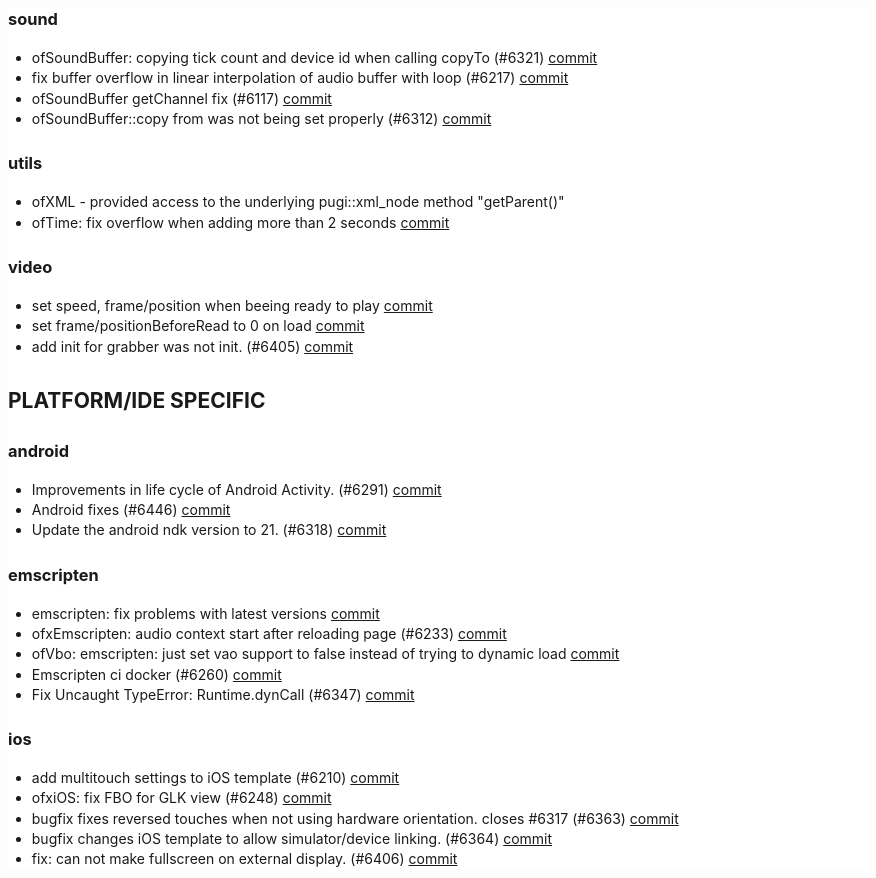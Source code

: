 ### sound
- ofSoundBuffer: copying tick count and device id when calling copyTo (#6321) [commit](https://github.com/openframeworks/openFrameworks/commit/79dbcfb014e2f6584e5118ddecc4c6521ea9b2fc)
- fix buffer overflow in linear interpolation of audio buffer with loop (#6217) [commit](https://github.com/openframeworks/openFrameworks/commit/037ee2fa8c3348105d6435b263e5ae0f462a440c)
- ofSoundBuffer getChannel fix (#6117) [commit](https://github.com/openframeworks/openFrameworks/commit/5a2cf1e3012aa8d756a8d427eb87c01a28ab0639)
- ofSoundBuffer::copy from was not being set properly (#6312) [commit](https://github.com/openframeworks/openFrameworks/commit/88d2f9e0d7fd7f088545146c49c37b7bccca8e30)

### utils
- ofXML - provided access to the underlying pugi::xml_node method "getParent()"
- ofTime: fix overflow when adding more than 2 seconds [commit](https://github.com/openframeworks/openFrameworks/commit/f7889ef087f629b77165b5d15f6600a6b58422b0)

### video 
- set speed, frame/position when beeing ready to play [commit](https://github.com/openframeworks/openFrameworks/commit/b206dddc41ea62691d1f5c38551685ea515188d7)
- set frame/positionBeforeRead to 0 on load [commit](https://github.com/openframeworks/openFrameworks/commit/acfe5243cb7f2007dfe3a2fb8aa7a2754b30b3a6)
- add init for grabber was not init. (#6405) [commit](https://github.com/openframeworks/openFrameworks/commit/ab3a139e7bac7a976109e4c8063ad69f762b6abb)

PLATFORM/IDE SPECIFIC
-----------------
### android
- Improvements in life cycle of Android Activity. (#6291) [commit](https://github.com/openframeworks/openFrameworks/commit/9af30346120a10c6de2644873da6f8bb3afeb963)
- Android fixes (#6446) [commit](https://github.com/openframeworks/openFrameworks/commit/5f191ccefcedfbb0992d582cffb5772de4e3f6da)
- Update the android ndk version to 21. (#6318) [commit](https://github.com/openframeworks/openFrameworks/commit/97b291e7ae07c1ca96e34976f5b94e90413eab67)

### emscripten
- emscripten: fix problems with latest versions [commit](https://github.com/openframeworks/openFrameworks/commit/c070afcb319565fb2fb630a89362702d39af5cf3)
- ofxEmscripten: audio context start after reloading page (#6233) [commit](https://github.com/openframeworks/openFrameworks/commit/b3ddff73dd3882066a9c5fa22a776a0196a4d06b)
- ofVbo: emscripten: just set vao support to false instead of trying to dynamic load [commit](https://github.com/openframeworks/openFrameworks/commit/bc87525feedde92dae5f27909f7fe7316f9d26a0)
- Emscripten ci docker (#6260) [commit](https://github.com/openframeworks/openFrameworks/commit/e6e4ee1da88f507f36bad503cd329b31eaadccac)
- Fix Uncaught TypeError: Runtime.dynCall (#6347) [commit](https://github.com/openframeworks/openFrameworks/commit/01c24ccbf793bcd0a0e24bbcfda5f0a7e5b407b7)


### ios 
- add multitouch settings to iOS template (#6210) [commit](https://github.com/openframeworks/openFrameworks/commit/bd6eb1dcd35fe246ebf1314d81a86ff46e465494)
- ofxiOS: fix FBO for GLK view (#6248) [commit](https://github.com/openframeworks/openFrameworks/commit/4ca4f6e47c725d79b9e461e9fdd99dc843612145)
- bugfix fixes reversed touches when not using hardware orientation. closes #6317 (#6363) [commit](https://github.com/openframeworks/openFrameworks/commit/95ccc98e52feea267f0c43229e969158687fedbc)
- bugfix changes iOS template to allow simulator/device linking.  (#6364) [commit](https://github.com/openframeworks/openFrameworks/commit/04579e74e17fe27b95356fb99f77a7cfca0cb64c)
- fix: can not make fullscreen on external display. (#6406) [commit](https://github.com/openframeworks/openFrameworks/commit/6079447ba2ca3508ca47214019fa5b6bdb80738f)

